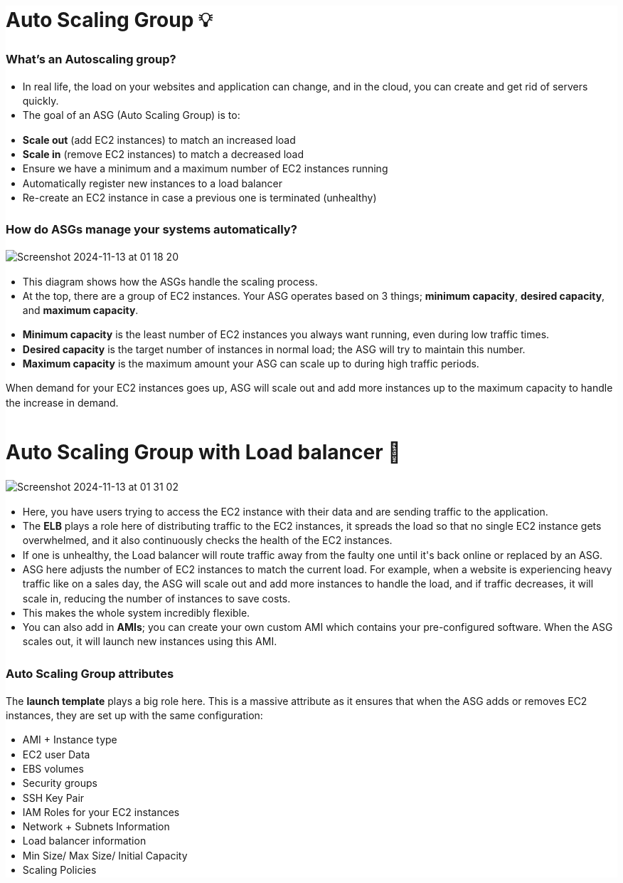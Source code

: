 
# **Auto Scaling Group** 💡

### What’s an Autoscaling group?
* In real life, the load on your websites and application can change, and in the cloud, you can create and get rid of servers quickly.  
* The goal of an ASG (Auto Scaling Group) is to:  
- **Scale out** (add EC2 instances) to match an increased load  
- **Scale in** (remove EC2 instances) to match a decreased load  
- Ensure we have a minimum and a maximum number of EC2 instances running  
- Automatically register new instances to a load balancer  
- Re-create an EC2 instance in case a previous one is terminated (unhealthy)

### How do ASGs manage your systems automatically?  
<img width="700" alt="Screenshot 2024-11-13 at 01 18 20" src="https://github.com/user-attachments/assets/7716dab3-fb46-4765-8e1f-c0f3d69a1298">

* This diagram shows how the ASGs handle the scaling process.  
* At the top, there are a group of EC2 instances. Your ASG operates based on 3 things; **minimum capacity**, **desired capacity**, and **maximum capacity**.  
- **Minimum capacity** is the least number of EC2 instances you always want running, even during low traffic times.  
- **Desired capacity** is the target number of instances in normal load; the ASG will try to maintain this number.  
- **Maximum capacity** is the maximum amount your ASG can scale up to during high traffic periods.  

When demand for your EC2 instances goes up, ASG will scale out and add more instances up to the maximum capacity to handle the increase in demand.  

# **Auto Scaling Group with Load balancer** 🚀
<img width="700" alt="Screenshot 2024-11-13 at 01 31 02" src="https://github.com/user-attachments/assets/08eea9ff-44d6-44f5-b3a2-712def0bdac4">

* Here, you have users trying to access the EC2 instance with their data and are sending traffic to the application.  
* The **ELB** plays a role here of distributing traffic to the EC2 instances, it spreads the load so that no single EC2 instance gets overwhelmed, and it also continuously checks the health of the EC2 instances.  
* If one is unhealthy, the Load balancer will route traffic away from the faulty one until it's back online or replaced by an ASG.  
* ASG here adjusts the number of EC2 instances to match the current load. For example, when a website is experiencing heavy traffic like on a sales day, the ASG will scale out and add more instances to handle the load, and if traffic decreases, it will scale in, reducing the number of instances to save costs.  
* This makes the whole system incredibly flexible.  
* You can also add in **AMIs**; you can create your own custom AMI which contains your pre-configured software. When the ASG scales out, it will launch new instances using this AMI.

### Auto Scaling Group attributes  
The **launch template** plays a big role here. This is a massive attribute as it ensures that when the ASG adds or removes EC2 instances, they are set up with the same configuration:  
- AMI + Instance type  
- EC2 user Data  
- EBS volumes  
- Security groups  
- SSH Key Pair  
- IAM Roles for your EC2 instances  
- Network + Subnets Information  
- Load balancer information  
- Min Size/ Max Size/ Initial Capacity  
- Scaling Policies
